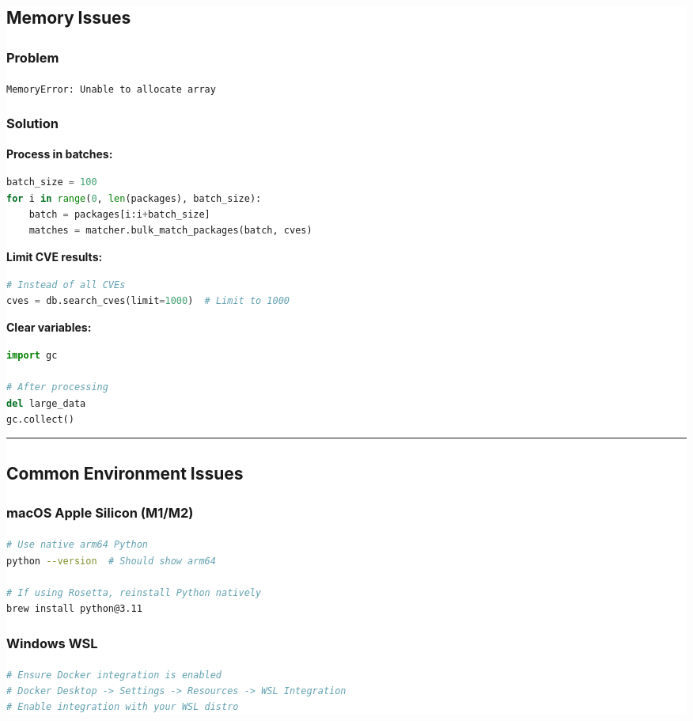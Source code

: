 
## Memory Issues

### Problem
```
MemoryError: Unable to allocate array
```

### Solution

**Process in batches:**
```python
batch_size = 100
for i in range(0, len(packages), batch_size):
    batch = packages[i:i+batch_size]
    matches = matcher.bulk_match_packages(batch, cves)
```

**Limit CVE results:**
```python
# Instead of all CVEs
cves = db.search_cves(limit=1000)  # Limit to 1000
```

**Clear variables:**
```python
import gc

# After processing
del large_data
gc.collect()
```

---

## Common Environment Issues

### macOS Apple Silicon (M1/M2)
```bash
# Use native arm64 Python
python --version  # Should show arm64

# If using Rosetta, reinstall Python natively
brew install python@3.11
```

### Windows WSL
```bash
# Ensure Docker integration is enabled
# Docker Desktop -> Settings -> Resources -> WSL Integration
# Enable integration with your WSL distro
```
